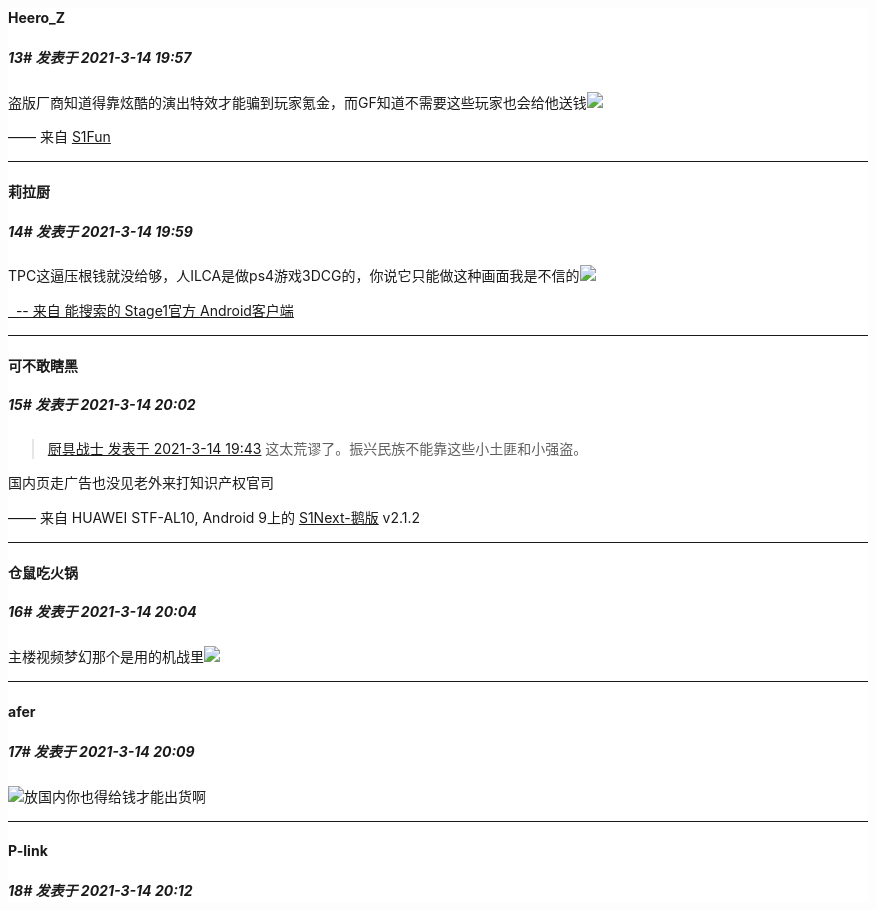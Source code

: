 ####  Heero_Z  
##### 13#       发表于 2021-3-14 19:57


盗版厂商知道得靠炫酷的演出特效才能骗到玩家氪金，而GF知道不需要这些玩家也会给他送钱<img src="https://static.saraba1st.com/image/smiley/face2017/245.png" referrerpolicy="no-referrer">

—— 来自 [S1Fun](https://s1fun.koalcat.com)


*****

####  莉拉厨  
##### 14#       发表于 2021-3-14 19:59


TPC这逼压根钱就没给够，人ILCA是做ps4游戏3DCG的，你说它只能做这种画面我是不信的<img src="https://static.saraba1st.com/image/smiley/face2017/067.png" referrerpolicy="no-referrer">

[  -- 来自 能搜索的 Stage1官方 Android客户端](https://www.coolapk.com/apk/140634)


*****

####  可不敢瞎黑  
##### 15#       发表于 2021-3-14 20:02


<blockquote><a href="httphttps://bbs.saraba1st.com/2b/forum.php?mod=redirect&amp;goto=findpost&amp;pid=50623088&amp;ptid=1993143" target="_blank">厨具战士 发表于 2021-3-14 19:43</a>
这太荒谬了。振兴民族不能靠这些小土匪和小强盗。</blockquote>
国内页走广告也没见老外来打知识产权官司

—— 来自 HUAWEI STF-AL10, Android 9上的 [S1Next-鹅版](https://github.com/ykrank/S1-Next/releases) v2.1.2


*****

####  仓鼠吃火锅  
##### 16#       发表于 2021-3-14 20:04


主楼视频梦幻那个是用的机战里<img src="https://static.saraba1st.com/image/smiley/bundam2017/034.png" referrerpolicy="no-referrer">


*****

####  afer  
##### 17#       发表于 2021-3-14 20:09


<img src="https://static.saraba1st.com/image/smiley/face2017/001.png" referrerpolicy="no-referrer">放国内你也得给钱才能出货啊


*****

####  P-link  
##### 18#       发表于 2021-3-14 20:12
